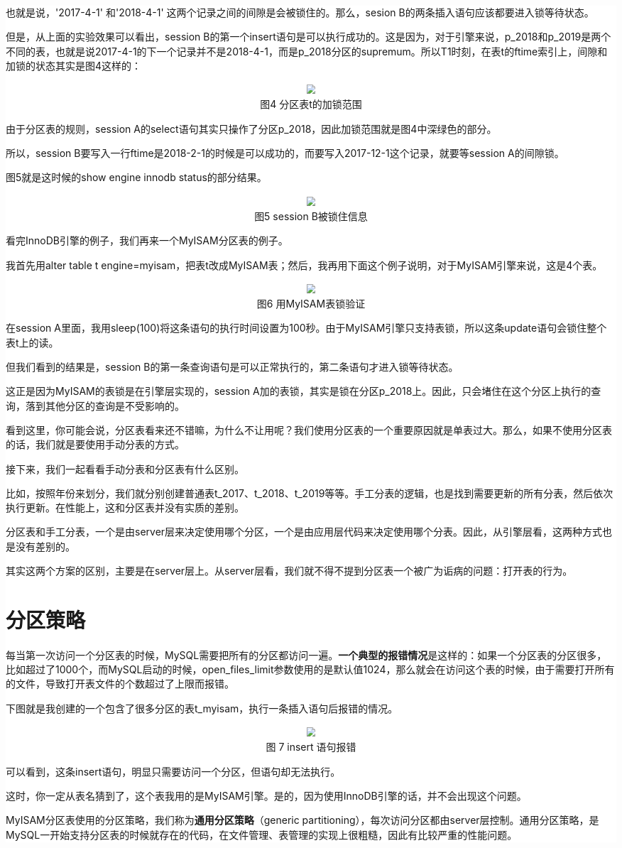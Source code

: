 也就是说，'2017-4-1' 和'2018-4-1' 这两个记录之间的间隙是会被锁住的。那么，sesion B的两条插入语句应该都要进入锁等待状态。

但是，从上面的实验效果可以看出，session B的第一个insert语句是可以执行成功的。这是因为，对于引擎来说，p\_2018和p\_2019是两个不同的表，也就是说2017-4-1的下一个记录并不是2018-4-1，而是p\_2018分区的supremum。所以T1时刻，在表t的ftime索引上，间隙和加锁的状态其实是图4这样的：

<center><img src="https://ning-wang.oss-cn-beijing.aliyuncs.com/blog-imags/92f63aba0b24adefac7316c75463b95c.jpg" style="zoom:80%;" /></center>

<center><span class="reference">图4 分区表t的加锁范围</span></center>

由于分区表的规则，session A的select语句其实只操作了分区p\_2018，因此加锁范围就是图4中深绿色的部分。

所以，session B要写入一行ftime是2018-2-1的时候是可以成功的，而要写入2017-12-1这个记录，就要等session A的间隙锁。

图5就是这时候的show engine innodb status的部分结果。

<center><img src="https://ning-wang.oss-cn-beijing.aliyuncs.com/blog-imags/e3d83d9ba89de9a6f541c9a2f24a3b0f.png" style="zoom:80%;" /></center>

<center><span class="reference">图5 session B被锁住信息</span></center>

看完InnoDB引擎的例子，我们再来一个MyISAM分区表的例子。

我首先用alter table t engine=myisam，把表t改成MyISAM表；然后，我再用下面这个例子说明，对于MyISAM引擎来说，这是4个表。

<center><img src="https://ning-wang.oss-cn-beijing.aliyuncs.com/blog-imags/941306d4a7193455dcf1cfebf7678876.png" style="zoom:80%;" /></center>

<center><span class="reference">图6 用MyISAM表锁验证</span></center>

在session A里面，我用sleep(100)将这条语句的执行时间设置为100秒。由于MyISAM引擎只支持表锁，所以这条update语句会锁住整个表t上的读。

但我们看到的结果是，session B的第一条查询语句是可以正常执行的，第二条语句才进入锁等待状态。

这正是因为MyISAM的表锁是在引擎层实现的，session A加的表锁，其实是锁在分区p\_2018上。因此，只会堵住在这个分区上执行的查询，落到其他分区的查询是不受影响的。

看到这里，你可能会说，分区表看来还不错嘛，为什么不让用呢？我们使用分区表的一个重要原因就是单表过大。那么，如果不使用分区表的话，我们就是要使用手动分表的方式。

接下来，我们一起看看手动分表和分区表有什么区别。

比如，按照年份来划分，我们就分别创建普通表t\_2017、t\_2018、t\_2019等等。手工分表的逻辑，也是找到需要更新的所有分表，然后依次执行更新。在性能上，这和分区表并没有实质的差别。

分区表和手工分表，一个是由server层来决定使用哪个分区，一个是由应用层代码来决定使用哪个分表。因此，从引擎层看，这两种方式也是没有差别的。

其实这两个方案的区别，主要是在server层上。从server层看，我们就不得不提到分区表一个被广为诟病的问题：打开表的行为。

# 分区策略

每当第一次访问一个分区表的时候，MySQL需要把所有的分区都访问一遍。**一个典型的报错情况**是这样的：如果一个分区表的分区很多，比如超过了1000个，而MySQL启动的时候，open\_files\_limit参数使用的是默认值1024，那么就会在访问这个表的时候，由于需要打开所有的文件，导致打开表文件的个数超过了上限而报错。

下图就是我创建的一个包含了很多分区的表t\_myisam，执行一条插入语句后报错的情况。

<center><img src="https://ning-wang.oss-cn-beijing.aliyuncs.com/blog-imags/abfa0054ec43d97fb18ba3c1c8829ae7.png" style="zoom:80%;" /></center>

<center><span class="reference">图 7 insert 语句报错</span></center>

可以看到，这条insert语句，明显只需要访问一个分区，但语句却无法执行。

这时，你一定从表名猜到了，这个表我用的是MyISAM引擎。是的，因为使用InnoDB引擎的话，并不会出现这个问题。

MyISAM分区表使用的分区策略，我们称为**通用分区策略**（generic partitioning），每次访问分区都由server层控制。通用分区策略，是MySQL一开始支持分区表的时候就存在的代码，在文件管理、表管理的实现上很粗糙，因此有比较严重的性能问题。
